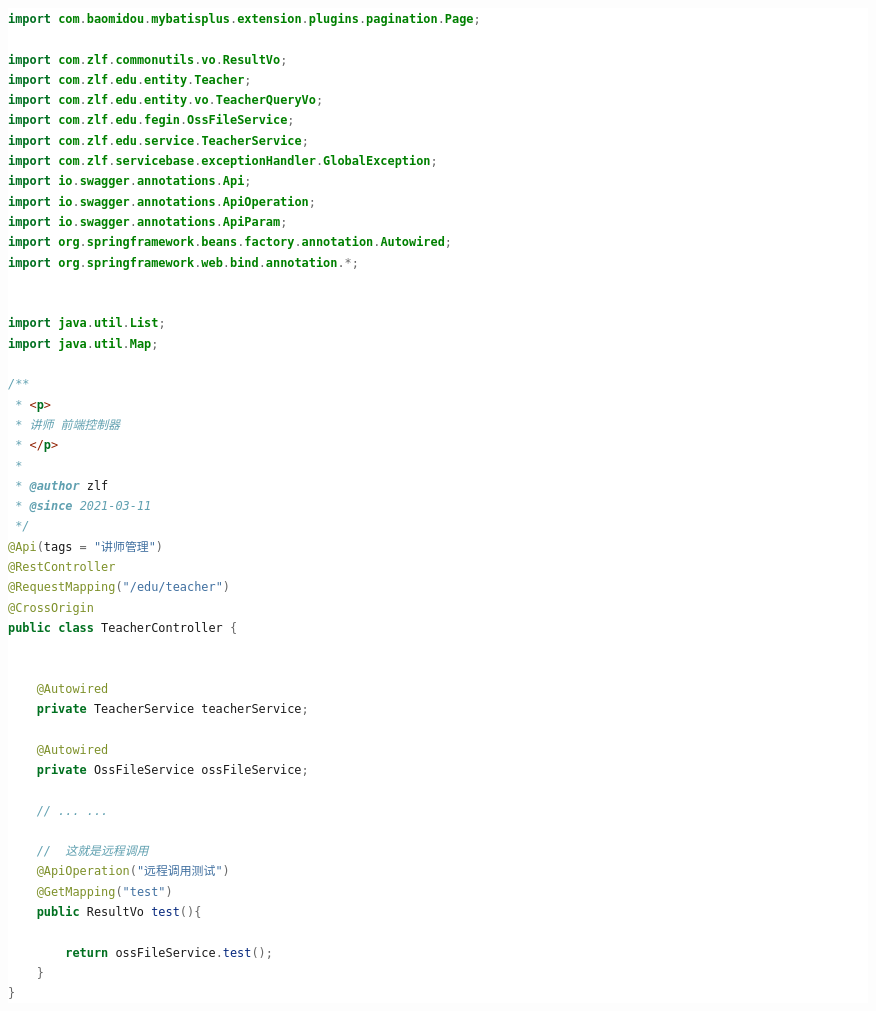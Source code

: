 

```java
import com.baomidou.mybatisplus.extension.plugins.pagination.Page;

import com.zlf.commonutils.vo.ResultVo;
import com.zlf.edu.entity.Teacher;
import com.zlf.edu.entity.vo.TeacherQueryVo;
import com.zlf.edu.fegin.OssFileService;
import com.zlf.edu.service.TeacherService;
import com.zlf.servicebase.exceptionHandler.GlobalException;
import io.swagger.annotations.Api;
import io.swagger.annotations.ApiOperation;
import io.swagger.annotations.ApiParam;
import org.springframework.beans.factory.annotation.Autowired;
import org.springframework.web.bind.annotation.*;


import java.util.List;
import java.util.Map;

/**
 * <p>
 * 讲师 前端控制器
 * </p>
 *
 * @author zlf
 * @since 2021-03-11
 */
@Api(tags = "讲师管理")
@RestController
@RequestMapping("/edu/teacher")
@CrossOrigin
public class TeacherController {


    @Autowired
    private TeacherService teacherService;

    @Autowired
    private OssFileService ossFileService;

   	// ... ...
    
	//  这就是远程调用
    @ApiOperation("远程调用测试")
    @GetMapping("test")
    public ResultVo test(){

        return ossFileService.test();
    }
}
```
